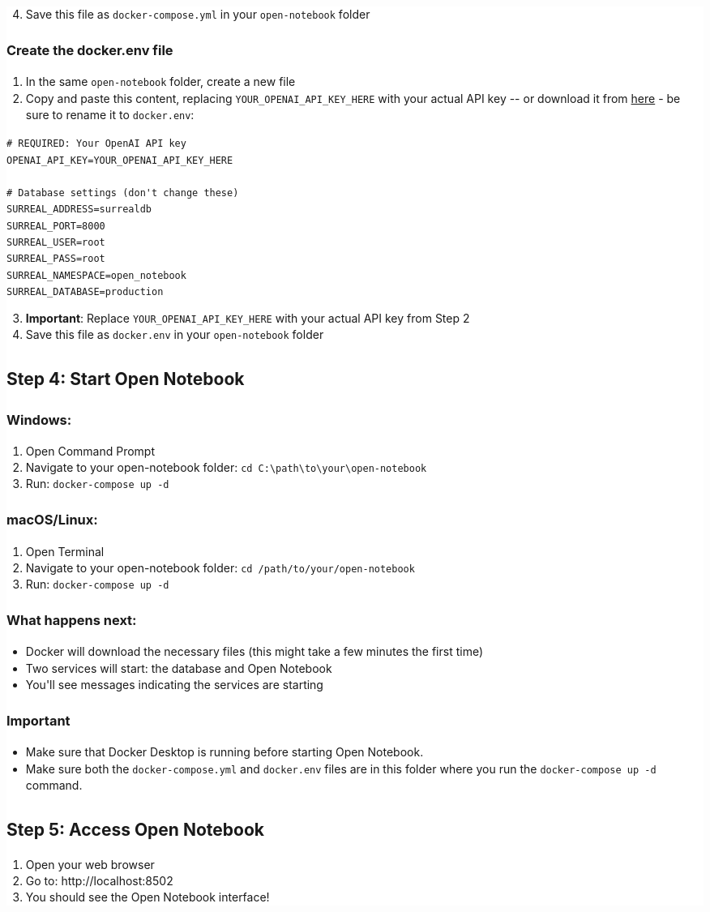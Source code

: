 4. Save this file as `docker-compose.yml` in your `open-notebook` folder

### Create the docker.env file

1. In the same `open-notebook` folder, create a new file
2. Copy and paste this content, replacing `YOUR_OPENAI_API_KEY_HERE` with your actual API key -- or download it from [here](https://github.com/lfnovo/open-notebook/blob/main/.env.example) - be sure to rename it to `docker.env`:

```env
# REQUIRED: Your OpenAI API key
OPENAI_API_KEY=YOUR_OPENAI_API_KEY_HERE

# Database settings (don't change these)
SURREAL_ADDRESS=surrealdb
SURREAL_PORT=8000
SURREAL_USER=root
SURREAL_PASS=root
SURREAL_NAMESPACE=open_notebook
SURREAL_DATABASE=production
```

3. **Important**: Replace `YOUR_OPENAI_API_KEY_HERE` with your actual API key from Step 2
4. Save this file as `docker.env` in your `open-notebook` folder

## Step 4: Start Open Notebook

### Windows:
1. Open Command Prompt
2. Navigate to your open-notebook folder: `cd C:\path\to\your\open-notebook`
3. Run: `docker-compose up -d`

### macOS/Linux:
1. Open Terminal
2. Navigate to your open-notebook folder: `cd /path/to/your/open-notebook`
3. Run: `docker-compose up -d`

### What happens next:
- Docker will download the necessary files (this might take a few minutes the first time)
- Two services will start: the database and Open Notebook
- You'll see messages indicating the services are starting

### Important

- Make sure that Docker Desktop is running before starting Open Notebook.
- Make sure both the `docker-compose.yml` and `docker.env` files are in this folder where you run the `docker-compose up -d` command.

## Step 5: Access Open Notebook

1. Open your web browser
2. Go to: http://localhost:8502
3. You should see the Open Notebook interface!
